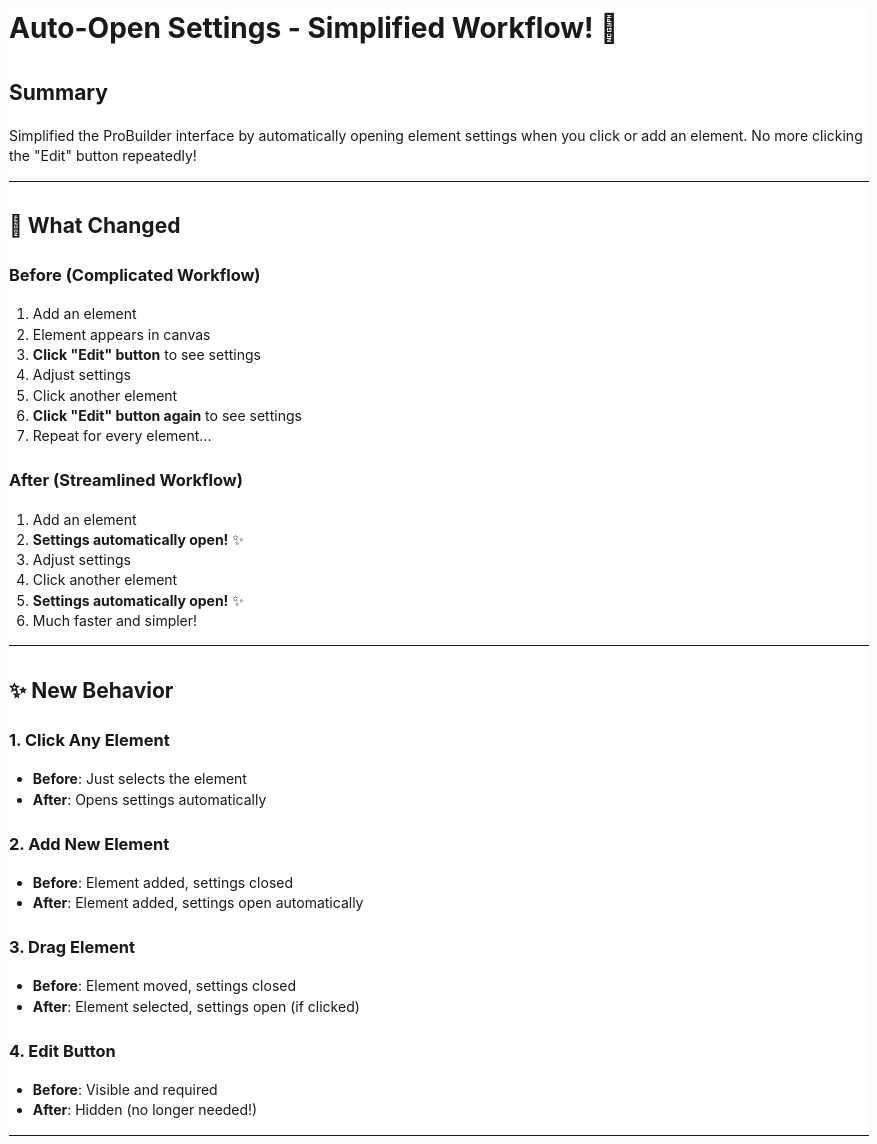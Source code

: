 # Auto-Open Settings - Simplified Workflow! 🚀

## Summary

Simplified the ProBuilder interface by automatically opening element settings when you click or add an element. No more clicking the "Edit" button repeatedly!

---

## 🎯 **What Changed**

### Before (Complicated Workflow)
1. Add an element
2. Element appears in canvas
3. **Click "Edit" button** to see settings
4. Adjust settings
5. Click another element
6. **Click "Edit" button again** to see settings
7. Repeat for every element...

### After (Streamlined Workflow)
1. Add an element
2. **Settings automatically open!** ✨
3. Adjust settings
4. Click another element
5. **Settings automatically open!** ✨
6. Much faster and simpler!

---

## ✨ **New Behavior**

### 1. Click Any Element
- **Before**: Just selects the element
- **After**: Opens settings automatically

### 2. Add New Element
- **Before**: Element added, settings closed
- **After**: Element added, settings open automatically

### 3. Drag Element
- **Before**: Element moved, settings closed
- **After**: Element selected, settings open (if clicked)

### 4. Edit Button
- **Before**: Visible and required
- **After**: Hidden (no longer needed!)

---